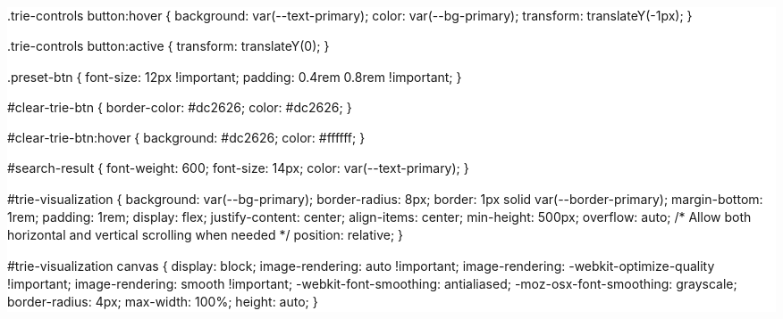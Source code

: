 .trie-controls button:hover {
    background: var(--text-primary);
    color: var(--bg-primary);
    transform: translateY(-1px);
}

.trie-controls button:active {
    transform: translateY(0);
}

.preset-btn {
    font-size: 12px !important;
    padding: 0.4rem 0.8rem !important;
}

#clear-trie-btn {
    border-color: #dc2626;
    color: #dc2626;
}

#clear-trie-btn:hover {
    background: #dc2626;
    color: #ffffff;
}

#search-result {
    font-weight: 600;
    font-size: 14px;
    color: var(--text-primary);
}

#trie-visualization {
    background: var(--bg-primary);
    border-radius: 8px;
    border: 1px solid var(--border-primary);
    margin-bottom: 1rem;
    padding: 1rem;
    display: flex;
    justify-content: center;
    align-items: center;
    min-height: 500px;
    overflow: auto; /* Allow both horizontal and vertical scrolling when needed */
    position: relative;
}

#trie-visualization canvas {
    display: block;
    image-rendering: auto !important;
    image-rendering: -webkit-optimize-quality !important;
    image-rendering: smooth !important;
    -webkit-font-smoothing: antialiased;
    -moz-osx-font-smoothing: grayscale;
    border-radius: 4px;
    max-width: 100%;
    height: auto;
}
